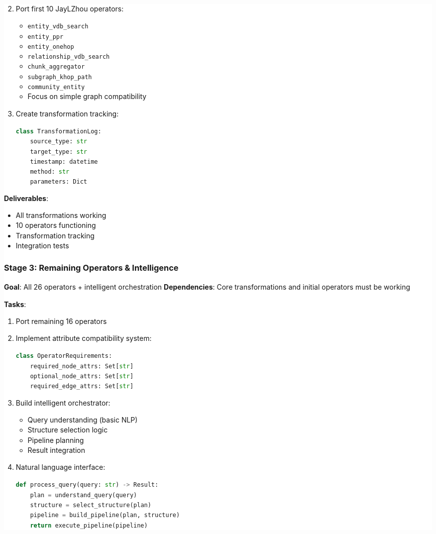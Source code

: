 2. Port first 10 JayLZhou operators:
   - `entity_vdb_search`
   - `entity_ppr`
   - `entity_onehop`
   - `relationship_vdb_search`
   - `chunk_aggregator`
   - `subgraph_khop_path`
   - `community_entity`
   - Focus on simple graph compatibility

3. Create transformation tracking:
   ```python
   class TransformationLog:
       source_type: str
       target_type: str
       timestamp: datetime
       method: str
       parameters: Dict
   ```

**Deliverables**:
- All transformations working
- 10 operators functioning
- Transformation tracking
- Integration tests

### Stage 3: Remaining Operators & Intelligence

**Goal**: All 26 operators + intelligent orchestration
**Dependencies**: Core transformations and initial operators must be working

**Tasks**:
1. Port remaining 16 operators
2. Implement attribute compatibility system:
   ```python
   class OperatorRequirements:
       required_node_attrs: Set[str]
       optional_node_attrs: Set[str]
       required_edge_attrs: Set[str]
   ```

3. Build intelligent orchestrator:
   - Query understanding (basic NLP)
   - Structure selection logic
   - Pipeline planning
   - Result integration

4. Natural language interface:
   ```python
   def process_query(query: str) -> Result:
       plan = understand_query(query)
       structure = select_structure(plan)
       pipeline = build_pipeline(plan, structure)
       return execute_pipeline(pipeline)
   ```
